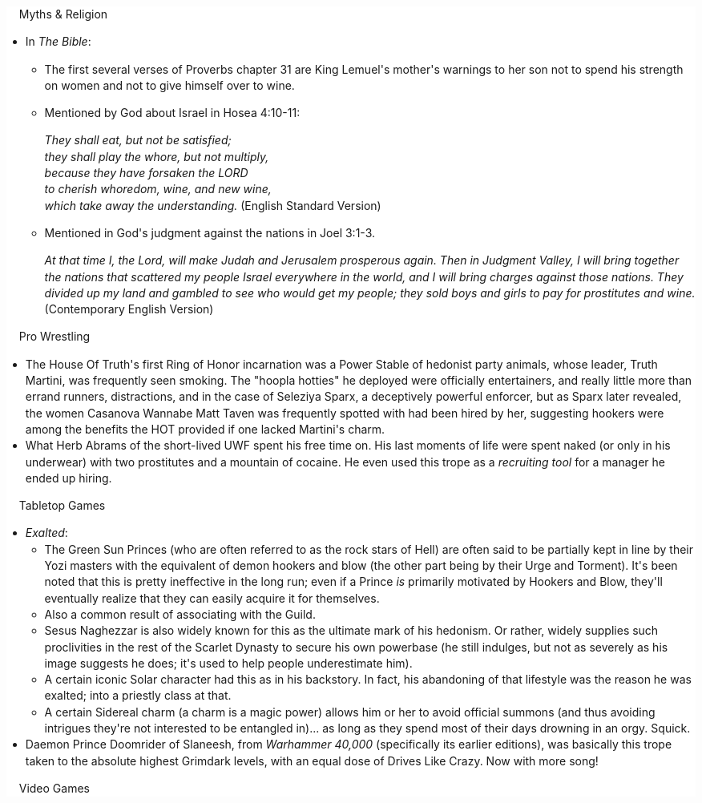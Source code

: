     Myths & Religion 

-   In _The Bible_:
    -   The first several verses of Proverbs chapter 31 are King Lemuel's mother's warnings to her son not to spend his strength on women and not to give himself over to wine.
    -   Mentioned by God about Israel in Hosea 4:10-11:
        
        _They shall eat, but not be satisfied;  
        they shall play the whore, but not multiply,  
        because they have forsaken the LORD  
        to cherish whoredom, wine, and new wine,  
        which take away the understanding._ (English Standard Version)
        
    -   Mentioned in God's judgment against the nations in Joel 3:1-3.
        
        _At that time I, the Lord, will make Judah and Jerusalem prosperous again. Then in Judgment Valley, I will bring together the nations that scattered my people Israel everywhere in the world, and I will bring charges against those nations. They divided up my land and gambled to see who would get my people; they sold boys and girls to pay for prostitutes and wine._ (Contemporary English Version)
        

    Pro Wrestling 

-   The House Of Truth's first Ring of Honor incarnation was a Power Stable of hedonist party animals, whose leader, Truth Martini, was frequently seen smoking. The "hoopla hotties" he deployed were officially entertainers, and really little more than errand runners, distractions, and in the case of Seleziya Sparx, a deceptively powerful enforcer, but as Sparx later revealed, the women Casanova Wannabe Matt Taven was frequently spotted with had been hired by her, suggesting hookers were among the benefits the HOT provided if one lacked Martini's charm.
-   What Herb Abrams of the short-lived UWF spent his free time on. His last moments of life were spent naked (or only in his underwear) with two prostitutes and a mountain of cocaine. He even used this trope as a _recruiting tool_ for a manager he ended up hiring.

    Tabletop Games 

-   _Exalted_:
    -   The Green Sun Princes (who are often referred to as the rock stars of Hell) are often said to be partially kept in line by their Yozi masters with the equivalent of demon hookers and blow (the other part being by their Urge and Torment). It's been noted that this is pretty ineffective in the long run; even if a Prince _is_ primarily motivated by Hookers and Blow, they'll eventually realize that they can easily acquire it for themselves.
    -   Also a common result of associating with the Guild.
    -   Sesus Naghezzar is also widely known for this as the ultimate mark of his hedonism. Or rather, widely supplies such proclivities in the rest of the Scarlet Dynasty to secure his own powerbase (he still indulges, but not as severely as his image suggests he does; it's used to help people underestimate him).
    -   A certain iconic Solar character had this as in his backstory. In fact, his abandoning of that lifestyle was the reason he was exalted; into a priestly class at that.
    -   A certain Sidereal charm (a charm is a magic power) allows him or her to avoid official summons (and thus avoiding intrigues they're not interested to be entangled in)... as long as they spend most of their days drowning in an orgy. Squick.
-   Daemon Prince Doomrider of Slaneesh, from _Warhammer 40,000_ (specifically its earlier editions), was basically this trope taken to the absolute highest Grimdark levels, with an equal dose of Drives Like Crazy. Now with more song!

    Video Games 
